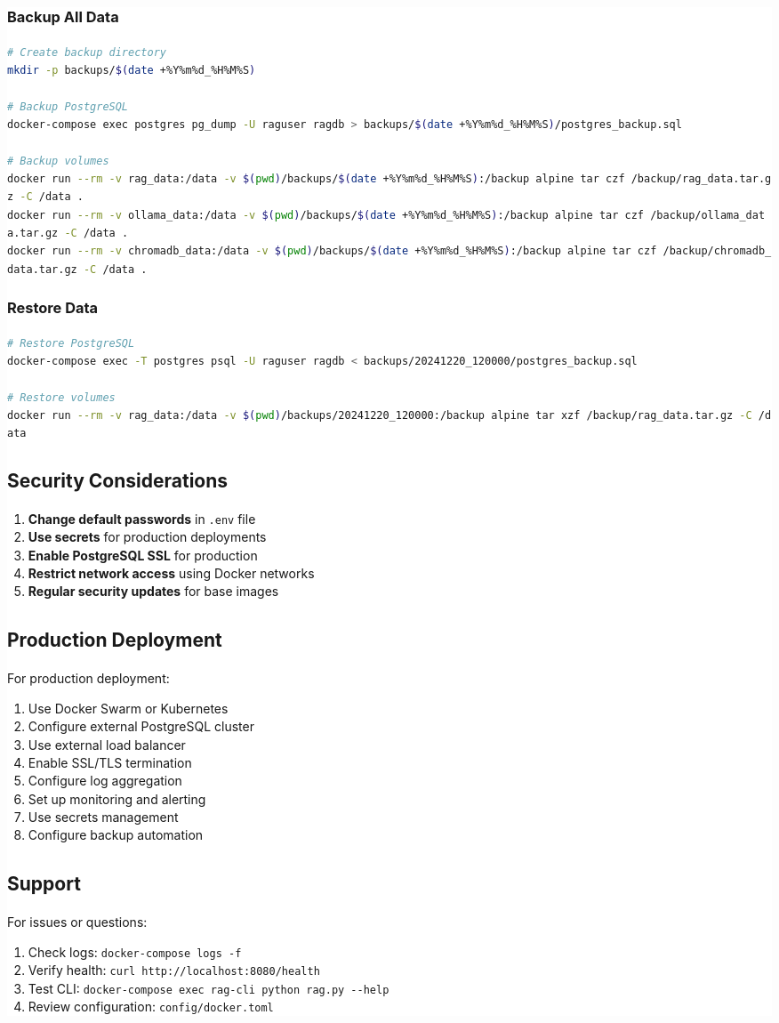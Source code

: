 ### Backup All Data
```bash
# Create backup directory
mkdir -p backups/$(date +%Y%m%d_%H%M%S)

# Backup PostgreSQL
docker-compose exec postgres pg_dump -U raguser ragdb > backups/$(date +%Y%m%d_%H%M%S)/postgres_backup.sql

# Backup volumes
docker run --rm -v rag_data:/data -v $(pwd)/backups/$(date +%Y%m%d_%H%M%S):/backup alpine tar czf /backup/rag_data.tar.gz -C /data .
docker run --rm -v ollama_data:/data -v $(pwd)/backups/$(date +%Y%m%d_%H%M%S):/backup alpine tar czf /backup/ollama_data.tar.gz -C /data .
docker run --rm -v chromadb_data:/data -v $(pwd)/backups/$(date +%Y%m%d_%H%M%S):/backup alpine tar czf /backup/chromadb_data.tar.gz -C /data .
```

### Restore Data
```bash
# Restore PostgreSQL
docker-compose exec -T postgres psql -U raguser ragdb < backups/20241220_120000/postgres_backup.sql

# Restore volumes
docker run --rm -v rag_data:/data -v $(pwd)/backups/20241220_120000:/backup alpine tar xzf /backup/rag_data.tar.gz -C /data
```

## Security Considerations

1. **Change default passwords** in `.env` file
2. **Use secrets** for production deployments
3. **Enable PostgreSQL SSL** for production
4. **Restrict network access** using Docker networks
5. **Regular security updates** for base images

## Production Deployment

For production deployment:

1. Use Docker Swarm or Kubernetes
2. Configure external PostgreSQL cluster
3. Use external load balancer
4. Enable SSL/TLS termination
5. Configure log aggregation
6. Set up monitoring and alerting
7. Use secrets management
8. Configure backup automation

## Support

For issues or questions:
1. Check logs: `docker-compose logs -f`
2. Verify health: `curl http://localhost:8080/health`
3. Test CLI: `docker-compose exec rag-cli python rag.py --help`
4. Review configuration: `config/docker.toml`